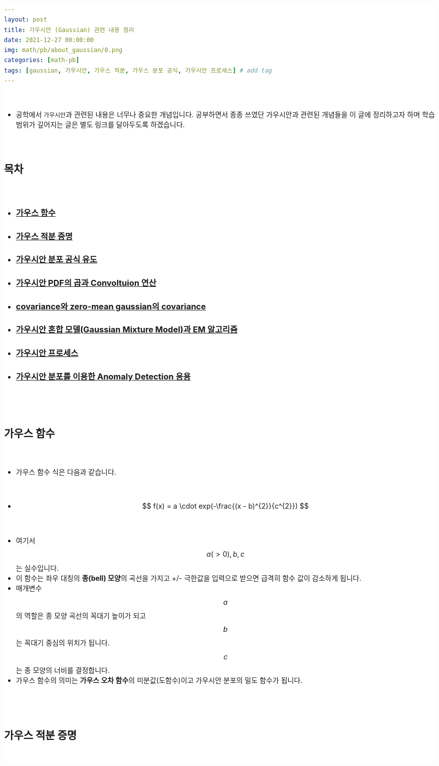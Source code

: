 ```yaml
---
layout: post
title: 가우시안 (Gaussian) 관련 내용 정리
date: 2021-12-27 00:00:00
img: math/pb/about_gaussian/0.png
categories: [math-pb] 
tags: [gaussian, 가우시안, 가우스 적분, 가우스 분포 공식, 가우시안 프로세스] # add tag
---
```


<br>

- 공학에서 `가우시안`과 관련된 내용은 너무나 중요한 개념입니다. 공부하면서 종종 쓰였단 가우시안과 관련된 개념들을 이 글에 정리하고자 하며 학습 범위가 깊어지는 글은 별도 링크를 달아두도록 하겠습니다.

<br>

## **목차**

<br>

- ### [가우스 함수](#가우스-함수-1)
- ### [가우스 적분 증명](#가우스-적분-증명-1)
- ### [가우시안 분포 공식 유도](#가우시안-분포-공식-유도-1)
- ### [가우시안 PDF의 곱과 Convoltuion 연산](#)
- ### [covariance와 zero-mean gaussian의 covariance](#covariance와-zero-mean-gaussian의-covariance-1)
- ### [가우시안 혼합 모델(Gaussian Mixture Model)과 EM 알고리즘](#)
- ### [가우시안 프로세스](#가우시안-프로세스-1)
- ### [가우시안 분포를 이용한 Anomaly Detection 응용](#가우시안-분포를-이용한-anomaly-detection-응용-1)

<br><br>

## **가우스 함수**

<br>

- 가우스 함수 식은 다음과 같습니다.

<br>

- $$ f(x) = a \cdot exp(-\frac{(x - b)^{2}}{c^{2}}) $$

<br>

- 여기서 $$ a (> 0), b, c $$는 실수입니다.
- 이 함수는 좌우 대칭의 **종(bell) 모양**의 곡선을 가지고 +/- 극한값을 입력으로 받으면 급격히 함수 값이 감소하게 됩니다.
- 매개변수 $$ a $$의 역할은 종 모양 곡선의 꼭대기 높이가 되고 $$ b $$는 꼭대기 중심의 위치가 됩니다. $$ c $$는 종 모양의 너비를 결정합니다.
- 가우스 함수의 의미는 **가우스 오차 함수**의 미분값(도함수)이고 가우시안 분포의 밀도 함수가 됩니다.

<br><br>

## **가우스 적분 증명**

<br>
